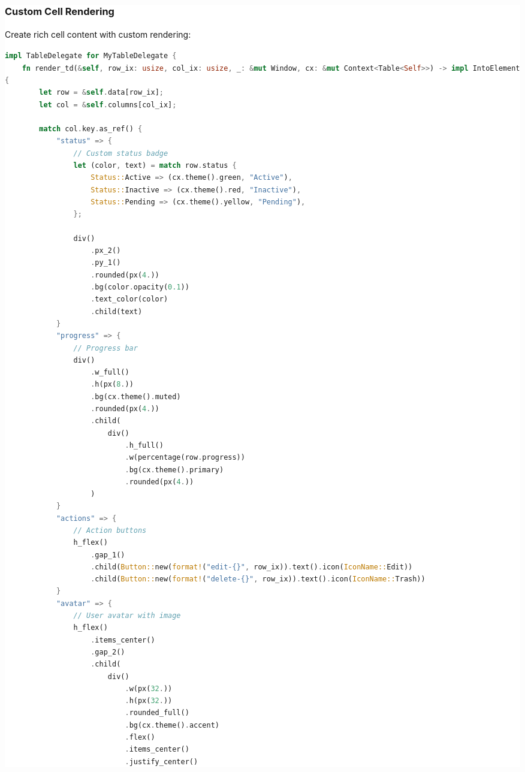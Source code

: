 ### Custom Cell Rendering

Create rich cell content with custom rendering:

```rust
impl TableDelegate for MyTableDelegate {
    fn render_td(&self, row_ix: usize, col_ix: usize, _: &mut Window, cx: &mut Context<Table<Self>>) -> impl IntoElement {
        let row = &self.data[row_ix];
        let col = &self.columns[col_ix];

        match col.key.as_ref() {
            "status" => {
                // Custom status badge
                let (color, text) = match row.status {
                    Status::Active => (cx.theme().green, "Active"),
                    Status::Inactive => (cx.theme().red, "Inactive"),
                    Status::Pending => (cx.theme().yellow, "Pending"),
                };

                div()
                    .px_2()
                    .py_1()
                    .rounded(px(4.))
                    .bg(color.opacity(0.1))
                    .text_color(color)
                    .child(text)
            }
            "progress" => {
                // Progress bar
                div()
                    .w_full()
                    .h(px(8.))
                    .bg(cx.theme().muted)
                    .rounded(px(4.))
                    .child(
                        div()
                            .h_full()
                            .w(percentage(row.progress))
                            .bg(cx.theme().primary)
                            .rounded(px(4.))
                    )
            }
            "actions" => {
                // Action buttons
                h_flex()
                    .gap_1()
                    .child(Button::new(format!("edit-{}", row_ix)).text().icon(IconName::Edit))
                    .child(Button::new(format!("delete-{}", row_ix)).text().icon(IconName::Trash))
            }
            "avatar" => {
                // User avatar with image
                h_flex()
                    .items_center()
                    .gap_2()
                    .child(
                        div()
                            .w(px(32.))
                            .h(px(32.))
                            .rounded_full()
                            .bg(cx.theme().accent)
                            .flex()
                            .items_center()
                            .justify_center()
```